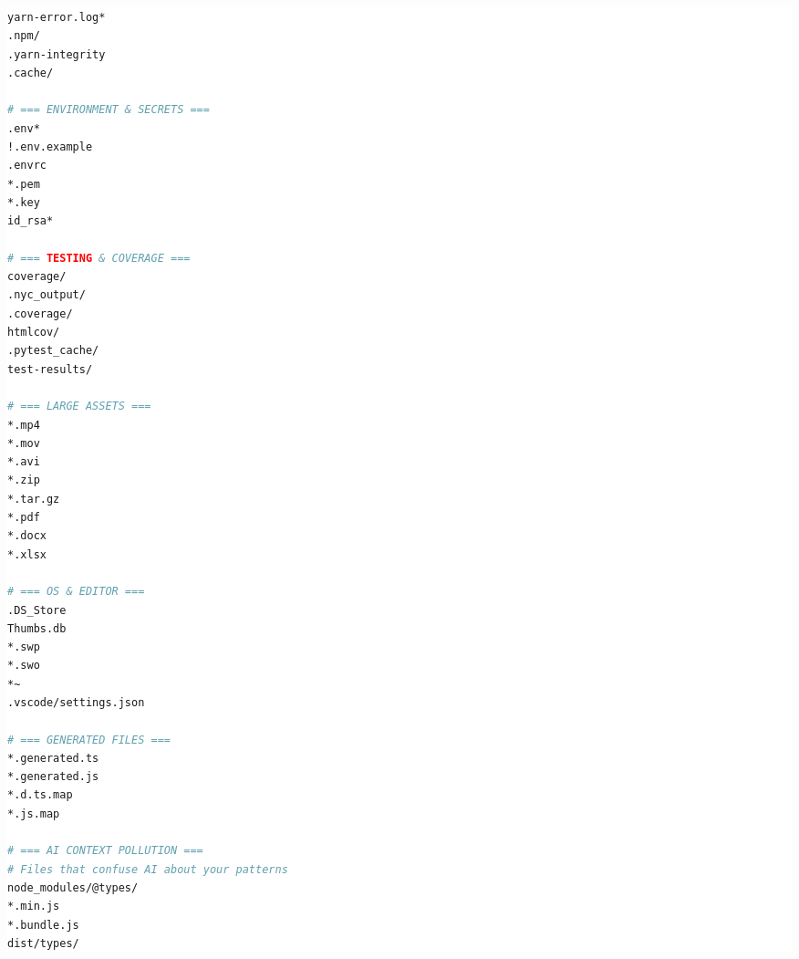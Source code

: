 ```bash
yarn-error.log*
.npm/
.yarn-integrity
.cache/

# === ENVIRONMENT & SECRETS ===
.env*
!.env.example
.envrc
*.pem
*.key
id_rsa*

# === TESTING & COVERAGE ===
coverage/
.nyc_output/
.coverage/
htmlcov/
.pytest_cache/
test-results/

# === LARGE ASSETS ===
*.mp4
*.mov
*.avi
*.zip
*.tar.gz
*.pdf
*.docx
*.xlsx

# === OS & EDITOR ===
.DS_Store
Thumbs.db
*.swp
*.swo
*~
.vscode/settings.json

# === GENERATED FILES ===
*.generated.ts
*.generated.js
*.d.ts.map
*.js.map

# === AI CONTEXT POLLUTION ===
# Files that confuse AI about your patterns
node_modules/@types/
*.min.js
*.bundle.js
dist/types/
```
